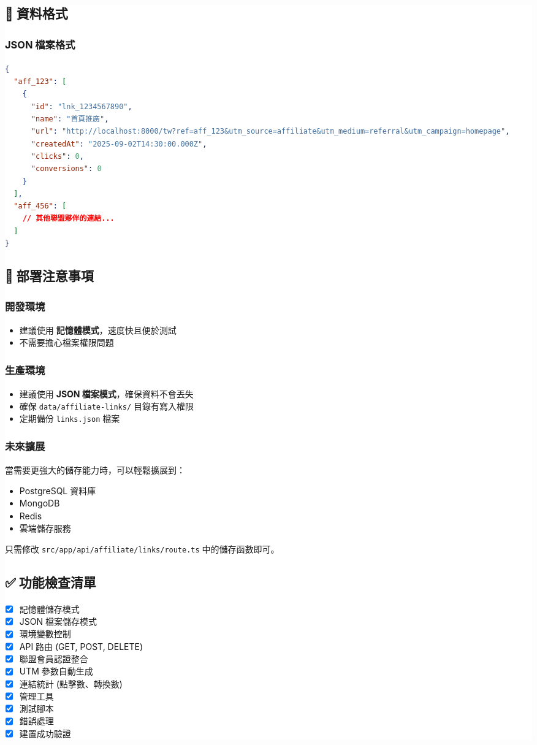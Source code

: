 ## 🔄 資料格式

### JSON 檔案格式

```json
{
  "aff_123": [
    {
      "id": "lnk_1234567890",
      "name": "首頁推廣",
      "url": "http://localhost:8000/tw?ref=aff_123&utm_source=affiliate&utm_medium=referral&utm_campaign=homepage",
      "createdAt": "2025-09-02T14:30:00.000Z",
      "clicks": 0,
      "conversions": 0
    }
  ],
  "aff_456": [
    // 其他聯盟夥伴的連結...
  ]
}
```

## 🚀 部署注意事項

### 開發環境
- 建議使用 **記憶體模式**，速度快且便於測試
- 不需要擔心檔案權限問題

### 生產環境
- 建議使用 **JSON 檔案模式**，確保資料不會丟失
- 確保 `data/affiliate-links/` 目錄有寫入權限
- 定期備份 `links.json` 檔案

### 未來擴展
當需要更強大的儲存能力時，可以輕鬆擴展到：
- PostgreSQL 資料庫
- MongoDB
- Redis
- 雲端儲存服務

只需修改 `src/app/api/affiliate/links/route.ts` 中的儲存函數即可。

## ✅ 功能檢查清單

- [x] 記憶體儲存模式
- [x] JSON 檔案儲存模式
- [x] 環境變數控制
- [x] API 路由 (GET, POST, DELETE)
- [x] 聯盟會員認證整合
- [x] UTM 參數自動生成
- [x] 連結統計 (點擊數、轉換數)
- [x] 管理工具
- [x] 測試腳本
- [x] 錯誤處理
- [x] 建置成功驗證
